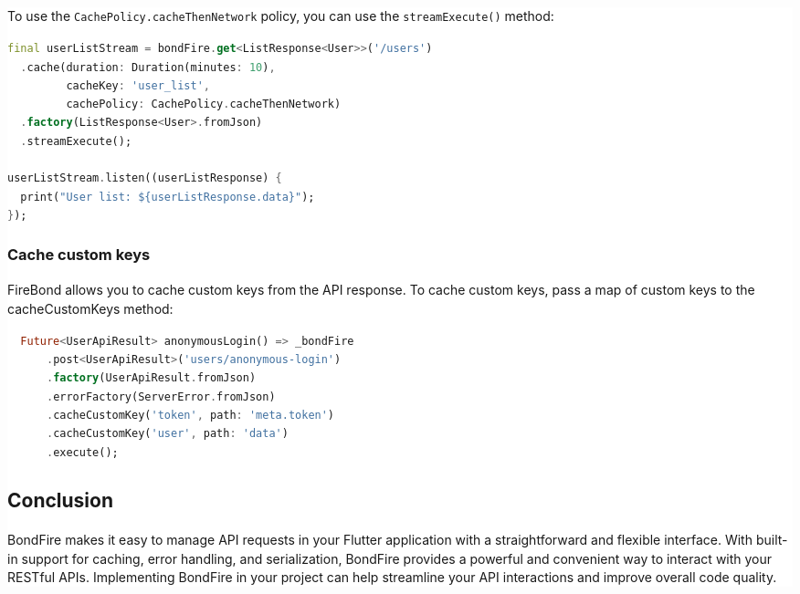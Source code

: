 To use the `CachePolicy.cacheThenNetwork` policy, you can use the `streamExecute()` method:

```dart
final userListStream = bondFire.get<ListResponse<User>>('/users')
  .cache(duration: Duration(minutes: 10),
		 cacheKey: 'user_list',
		 cachePolicy: CachePolicy.cacheThenNetwork)
  .factory(ListResponse<User>.fromJson)
  .streamExecute();

userListStream.listen((userListResponse) {
  print("User list: ${userListResponse.data}");
});
```

### Cache custom keys
FireBond allows you to cache custom keys from the API response. To cache custom keys, pass a map of custom keys to the cacheCustomKeys method:

```dart
  Future<UserApiResult> anonymousLogin() => _bondFire
      .post<UserApiResult>('users/anonymous-login')
      .factory(UserApiResult.fromJson)
      .errorFactory(ServerError.fromJson)
      .cacheCustomKey('token', path: 'meta.token')
      .cacheCustomKey('user', path: 'data')
      .execute();
```
## Conclusion

BondFire makes it easy to manage API requests in your Flutter application with a straightforward and flexible interface. With built-in support for caching, error handling, and serialization, BondFire provides a powerful and convenient way to interact with your RESTful APIs. Implementing BondFire in your project can help streamline your API interactions and improve overall code quality.
